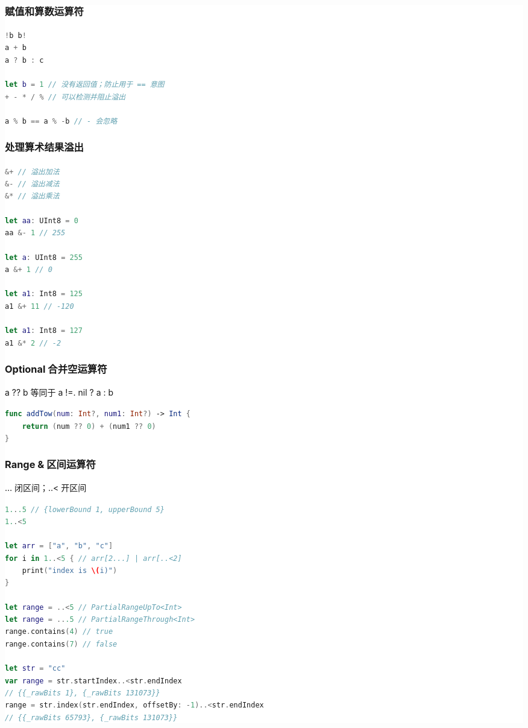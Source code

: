 ### 赋值和算数运算符

```swift
!b b!
a + b
a ? b : c

let b = 1 // 没有返回值；防止用于 == 意图
+ - * / % // 可以检测并阻止溢出

a % b == a % -b // - 会忽略
```

### 处理算术结果溢出

```swift
&+ // 溢出加法
&- // 溢出减法
&* // 溢出乘法

let aa: UInt8 = 0
aa &- 1 // 255

let a: UInt8 = 255
a &+ 1 // 0

let a1: Int8 = 125
a1 &+ 11 // -120

let a1: Int8 = 127
a1 &* 2 // -2
```

### Optional 合并空运算符

a ?? b 等同于 a !=. nil ? a : b

```swift
func addTow(num: Int?, num1: Int?) -> Int {
	return (num ?? 0) + (num1 ?? 0)
}
```

### Range & 区间运算符

… 闭区间；..< 开区间

```swift
1...5 // {lowerBound 1, upperBound 5}
1..<5

let arr = ["a", "b", "c"]
for i in 1..<5 { // arr[2...] | arr[..<2]
    print("index is \(i)")
}

let range = ..<5 // PartialRangeUpTo<Int>
let range = ...5 // PartialRangeThrough<Int>
range.contains(4) // true
range.contains(7) // false

let str = "cc"
var range = str.startIndex..<str.endIndex
// {{_rawBits 1}, {_rawBits 131073}}
range = str.index(str.endIndex, offsetBy: -1)..<str.endIndex
// {{_rawBits 65793}, {_rawBits 131073}}
```